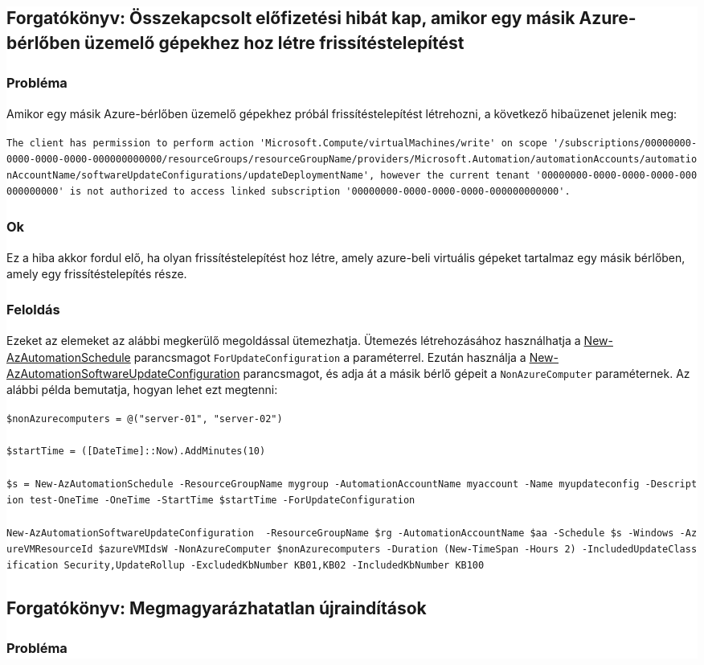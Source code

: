## <a name="scenario-you-receive-a-linked-subscription-error-when-you-create-an-update-deployment-for-machines-in-another-azure-tenant"></a><a name="multi-tenant"></a>Forgatókönyv: Összekapcsolt előfizetési hibát kap, amikor egy másik Azure-bérlőben üzemelő gépekhez hoz létre frissítéstelepítést

### <a name="issue"></a>Probléma

Amikor egy másik Azure-bérlőben üzemelő gépekhez próbál frissítéstelepítést létrehozni, a következő hibaüzenet jelenik meg:

```error
The client has permission to perform action 'Microsoft.Compute/virtualMachines/write' on scope '/subscriptions/00000000-0000-0000-0000-000000000000/resourceGroups/resourceGroupName/providers/Microsoft.Automation/automationAccounts/automationAccountName/softwareUpdateConfigurations/updateDeploymentName', however the current tenant '00000000-0000-0000-0000-000000000000' is not authorized to access linked subscription '00000000-0000-0000-0000-000000000000'.
```

### <a name="cause"></a>Ok

Ez a hiba akkor fordul elő, ha olyan frissítéstelepítést hoz létre, amely azure-beli virtuális gépeket tartalmaz egy másik bérlőben, amely egy frissítéstelepítés része.

### <a name="resolution"></a>Feloldás

Ezeket az elemeket az alábbi megkerülő megoldással ütemezhatja. Ütemezés létrehozásához használhatja a [New-AzAutomationSchedule](/powershell/module/az.automation/new-azautomationschedule) parancsmagot `ForUpdateConfiguration` a paraméterrel. Ezután használja a [New-AzAutomationSoftwareUpdateConfiguration](/powershell/module/Az.Automation/New-AzAutomationSoftwareUpdateConfiguration) parancsmagot, és adja át a másik bérlő gépeit a `NonAzureComputer` paraméternek. Az alábbi példa bemutatja, hogyan lehet ezt megtenni:

```azurepowershell-interactive
$nonAzurecomputers = @("server-01", "server-02")

$startTime = ([DateTime]::Now).AddMinutes(10)

$s = New-AzAutomationSchedule -ResourceGroupName mygroup -AutomationAccountName myaccount -Name myupdateconfig -Description test-OneTime -OneTime -StartTime $startTime -ForUpdateConfiguration

New-AzAutomationSoftwareUpdateConfiguration  -ResourceGroupName $rg -AutomationAccountName $aa -Schedule $s -Windows -AzureVMResourceId $azureVMIdsW -NonAzureComputer $nonAzurecomputers -Duration (New-TimeSpan -Hours 2) -IncludedUpdateClassification Security,UpdateRollup -ExcludedKbNumber KB01,KB02 -IncludedKbNumber KB100
```

## <a name="scenario-unexplained-reboots"></a><a name="node-reboots"></a>Forgatókönyv: Megmagyarázhatatlan újraindítások

### <a name="issue"></a>Probléma
